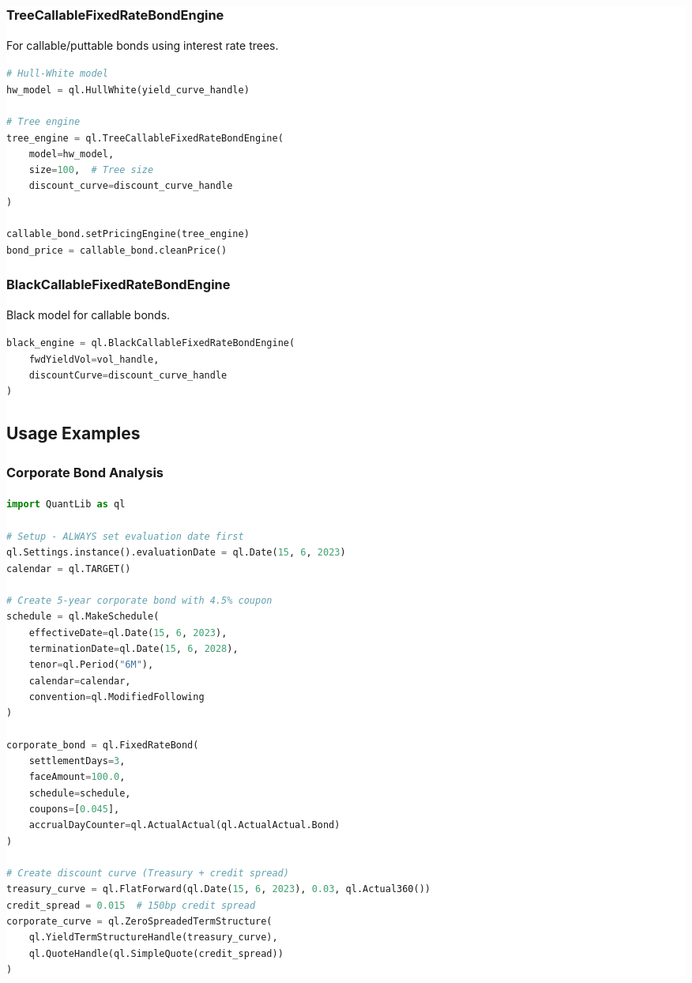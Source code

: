### TreeCallableFixedRateBondEngine

For callable/puttable bonds using interest rate trees.

```python
# Hull-White model
hw_model = ql.HullWhite(yield_curve_handle)

# Tree engine
tree_engine = ql.TreeCallableFixedRateBondEngine(
    model=hw_model,
    size=100,  # Tree size
    discount_curve=discount_curve_handle
)

callable_bond.setPricingEngine(tree_engine)
bond_price = callable_bond.cleanPrice()
```

### BlackCallableFixedRateBondEngine

Black model for callable bonds.

```python
black_engine = ql.BlackCallableFixedRateBondEngine(
    fwdYieldVol=vol_handle,
    discountCurve=discount_curve_handle
)
```

## Usage Examples

### Corporate Bond Analysis

```python
import QuantLib as ql

# Setup - ALWAYS set evaluation date first
ql.Settings.instance().evaluationDate = ql.Date(15, 6, 2023)
calendar = ql.TARGET()

# Create 5-year corporate bond with 4.5% coupon
schedule = ql.MakeSchedule(
    effectiveDate=ql.Date(15, 6, 2023),
    terminationDate=ql.Date(15, 6, 2028),
    tenor=ql.Period("6M"),
    calendar=calendar,
    convention=ql.ModifiedFollowing
)

corporate_bond = ql.FixedRateBond(
    settlementDays=3,
    faceAmount=100.0,
    schedule=schedule,
    coupons=[0.045],
    accrualDayCounter=ql.ActualActual(ql.ActualActual.Bond)
)

# Create discount curve (Treasury + credit spread)
treasury_curve = ql.FlatForward(ql.Date(15, 6, 2023), 0.03, ql.Actual360())
credit_spread = 0.015  # 150bp credit spread
corporate_curve = ql.ZeroSpreadedTermStructure(
    ql.YieldTermStructureHandle(treasury_curve),
    ql.QuoteHandle(ql.SimpleQuote(credit_spread))
)
```